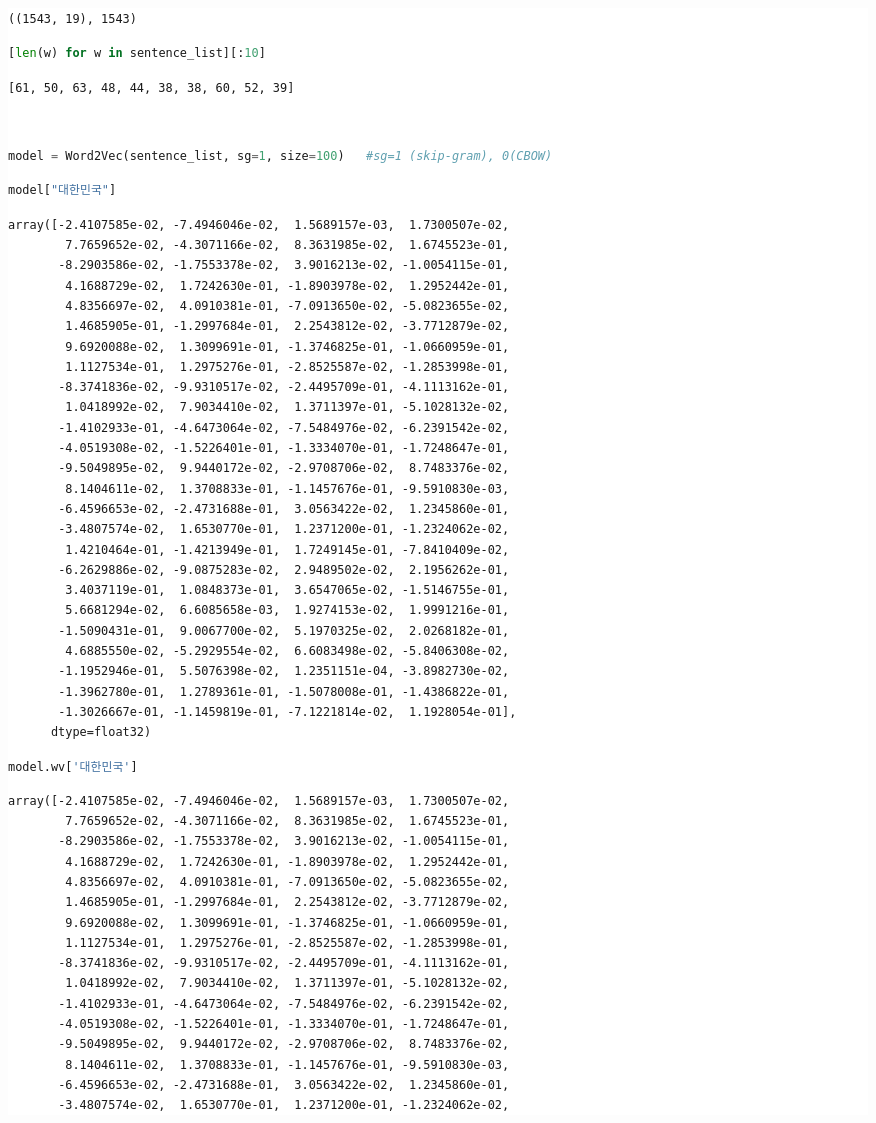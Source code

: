 
    ((1543, 19), 1543)


```python
[len(w) for w in sentence_list][:10]
```


    [61, 50, 63, 48, 44, 38, 38, 60, 52, 39]

<br>


```python
model = Word2Vec(sentence_list, sg=1, size=100)   #sg=1 (skip-gram), 0(CBOW)
```


```python
model["대한민국"]
```

    array([-2.4107585e-02, -7.4946046e-02,  1.5689157e-03,  1.7300507e-02,
            7.7659652e-02, -4.3071166e-02,  8.3631985e-02,  1.6745523e-01,
           -8.2903586e-02, -1.7553378e-02,  3.9016213e-02, -1.0054115e-01,
            4.1688729e-02,  1.7242630e-01, -1.8903978e-02,  1.2952442e-01,
            4.8356697e-02,  4.0910381e-01, -7.0913650e-02, -5.0823655e-02,
            1.4685905e-01, -1.2997684e-01,  2.2543812e-02, -3.7712879e-02,
            9.6920088e-02,  1.3099691e-01, -1.3746825e-01, -1.0660959e-01,
            1.1127534e-01,  1.2975276e-01, -2.8525587e-02, -1.2853998e-01,
           -8.3741836e-02, -9.9310517e-02, -2.4495709e-01, -4.1113162e-01,
            1.0418992e-02,  7.9034410e-02,  1.3711397e-01, -5.1028132e-02,
           -1.4102933e-01, -4.6473064e-02, -7.5484976e-02, -6.2391542e-02,
           -4.0519308e-02, -1.5226401e-01, -1.3334070e-01, -1.7248647e-01,
           -9.5049895e-02,  9.9440172e-02, -2.9708706e-02,  8.7483376e-02,
            8.1404611e-02,  1.3708833e-01, -1.1457676e-01, -9.5910830e-03,
           -6.4596653e-02, -2.4731688e-01,  3.0563422e-02,  1.2345860e-01,
           -3.4807574e-02,  1.6530770e-01,  1.2371200e-01, -1.2324062e-02,
            1.4210464e-01, -1.4213949e-01,  1.7249145e-01, -7.8410409e-02,
           -6.2629886e-02, -9.0875283e-02,  2.9489502e-02,  2.1956262e-01,
            3.4037119e-01,  1.0848373e-01,  3.6547065e-02, -1.5146755e-01,
            5.6681294e-02,  6.6085658e-03,  1.9274153e-02,  1.9991216e-01,
           -1.5090431e-01,  9.0067700e-02,  5.1970325e-02,  2.0268182e-01,
            4.6885550e-02, -5.2929554e-02,  6.6083498e-02, -5.8406308e-02,
           -1.1952946e-01,  5.5076398e-02,  1.2351151e-04, -3.8982730e-02,
           -1.3962780e-01,  1.2789361e-01, -1.5078008e-01, -1.4386822e-01,
           -1.3026667e-01, -1.1459819e-01, -7.1221814e-02,  1.1928054e-01],
          dtype=float32)


```python
model.wv['대한민국']
```


    array([-2.4107585e-02, -7.4946046e-02,  1.5689157e-03,  1.7300507e-02,
            7.7659652e-02, -4.3071166e-02,  8.3631985e-02,  1.6745523e-01,
           -8.2903586e-02, -1.7553378e-02,  3.9016213e-02, -1.0054115e-01,
            4.1688729e-02,  1.7242630e-01, -1.8903978e-02,  1.2952442e-01,
            4.8356697e-02,  4.0910381e-01, -7.0913650e-02, -5.0823655e-02,
            1.4685905e-01, -1.2997684e-01,  2.2543812e-02, -3.7712879e-02,
            9.6920088e-02,  1.3099691e-01, -1.3746825e-01, -1.0660959e-01,
            1.1127534e-01,  1.2975276e-01, -2.8525587e-02, -1.2853998e-01,
           -8.3741836e-02, -9.9310517e-02, -2.4495709e-01, -4.1113162e-01,
            1.0418992e-02,  7.9034410e-02,  1.3711397e-01, -5.1028132e-02,
           -1.4102933e-01, -4.6473064e-02, -7.5484976e-02, -6.2391542e-02,
           -4.0519308e-02, -1.5226401e-01, -1.3334070e-01, -1.7248647e-01,
           -9.5049895e-02,  9.9440172e-02, -2.9708706e-02,  8.7483376e-02,
            8.1404611e-02,  1.3708833e-01, -1.1457676e-01, -9.5910830e-03,
           -6.4596653e-02, -2.4731688e-01,  3.0563422e-02,  1.2345860e-01,
           -3.4807574e-02,  1.6530770e-01,  1.2371200e-01, -1.2324062e-02,